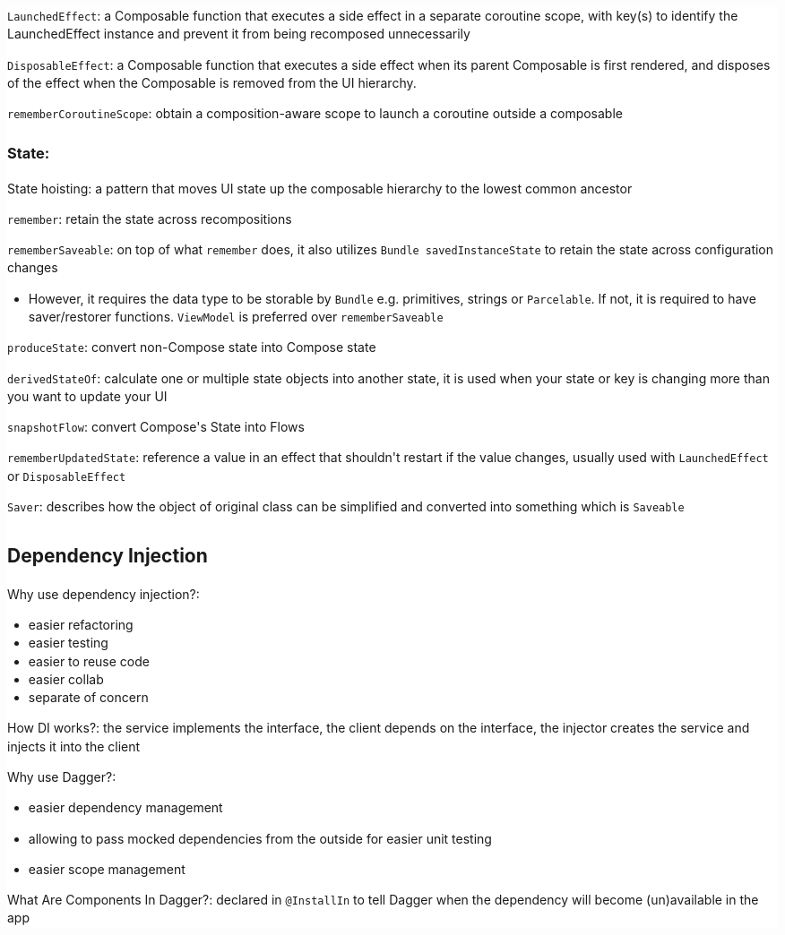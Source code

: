 `LaunchedEffect`: a Composable function that executes a side effect in a separate coroutine scope, with key(s) to identify the LaunchedEffect instance and prevent it from being recomposed unnecessarily

`DisposableEffect`: a Composable function that executes a side effect when its parent Composable is first rendered, and disposes of the effect when the Composable is removed from the UI hierarchy.

`rememberCoroutineScope`: obtain a composition-aware scope to launch a coroutine outside a composable

### State:

State hoisting: a pattern that moves UI state up the composable hierarchy to the lowest common ancestor

`remember`: retain the state across recompositions

`rememberSaveable`: on top of what `remember` does, it also utilizes `Bundle savedInstanceState` to retain the state across configuration changes
- However, it requires the data type to be storable by `Bundle` e.g. primitives, strings or `Parcelable`. If not, it is required to have saver/restorer functions. `ViewModel` is preferred over `rememberSaveable`

`produceState`: convert non-Compose state into Compose state

`derivedStateOf`: calculate one or multiple state objects into another state, it is used when your state or key is changing more than you want to update your UI

`snapshotFlow`: convert Compose's State into Flows

`rememberUpdatedState`: reference a value in an effect that shouldn't restart if the value changes, usually used with `LaunchedEffect` or `DisposableEffect`

`Saver`: describes how the object of original class can be simplified and converted into something which is `Saveable`

## Dependency Injection

Why use dependency injection?: 
- easier refactoring
- easier testing
- easier to reuse code
- easier collab
- separate of concern

How DI works?: the service implements the interface, the client depends on the interface, the injector creates the service and injects it into the client

Why use Dagger?:

- easier dependency management

- allowing to pass mocked dependencies from the outside for easier unit testing

- easier scope management

What Are Components In Dagger?: declared in `@InstallIn` to tell Dagger when the dependency will become (un)available in the app
